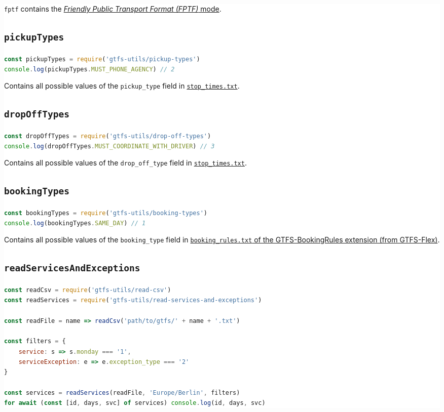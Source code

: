 `fptf` contains the [*Friendly Public Transport Format (FPTF)* mode](https://github.com/public-transport/friendly-public-transport-format/tree/1.2.1/spec#modes).


## `pickupTypes`

```js
const pickupTypes = require('gtfs-utils/pickup-types')
console.log(pickupTypes.MUST_PHONE_AGENCY) // 2
```

Contains all possible values of the `pickup_type` field in [`stop_times.txt`](https://gtfs.org/reference/static/#stop_timestxt).


## `dropOffTypes`

```js
const dropOffTypes = require('gtfs-utils/drop-off-types')
console.log(dropOffTypes.MUST_COORDINATE_WITH_DRIVER) // 3
```

Contains all possible values of the `drop_off_type` field in [`stop_times.txt`](https://gtfs.org/reference/static/#stop_timestxt).


## `bookingTypes`

```js
const bookingTypes = require('gtfs-utils/booking-types')
console.log(bookingTypes.SAME_DAY) // 1
```

Contains all possible values of the `booking_type` field in [`booking_rules.txt` of the GTFS-BookingRules extension (from GTFS-Flex)](https://github.com/MobilityData/gtfs-flex/blob/e1832cfea5ddb9df29bd2fc50e80b0a4987695c1/spec/reference.md#booking_rulestxt-file-added).


## `readServicesAndExceptions`

```js
const readCsv = require('gtfs-utils/read-csv')
const readServices = require('gtfs-utils/read-services-and-exceptions')

const readFile = name => readCsv('path/to/gtfs/' + name + '.txt')

const filters = {
	service: s => s.monday === '1',
	serviceException: e => e.exception_type === '2'
}

const services = readServices(readFile, 'Europe/Berlin', filters)
for await (const [id, days, svc] of services) console.log(id, days, svc)
```
